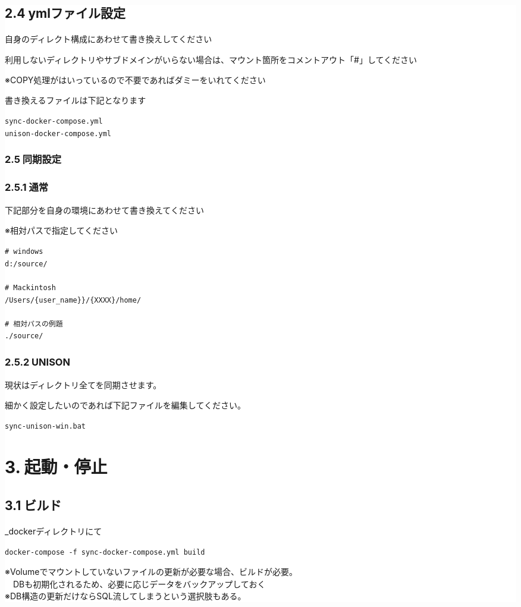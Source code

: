 ## 2.4 <a id="anchor2_4"></a>ymlファイル設定

自身のディレクト構成にあわせて書き換えしてください

利用しないディレクトリやサブドメインがいらない場合は、マウント箇所をコメントアウト「#」してください

※COPY処理がはいっているので不要であればダミーをいれてください

書き換えるファイルは下記となります

```shell
sync-docker-compose.yml
unison-docker-compose.yml
```

### 2.5 <a id="anchor2_5"></a>同期設定

### 2.5.1 <a id="anchor2_5_1"></a>通常

下記部分を自身の環境にあわせて書き換えてください

※相対パスで指定してください

```shell
# windows
d:/source/

# Mackintosh
/Users/{user_name}}/{XXXX}/home/

# 相対パスの例題
./source/
```

### 2.5.2 <a id="anchor2_5_2"></a>UNISON

現状はディレクトリ全てを同期させます。

細かく設定したいのであれば下記ファイルを編集してください。

```shell
sync-unison-win.bat
```

# 3. <a id="anchor3"></a>起動・停止

## 3.1 <a id="anchor3_1"></a>ビルド

_dockerディレクトリにて

```shell
docker-compose -f sync-docker-compose.yml build
```

※Volumeでマウントしていないファイルの更新が必要な場合、ビルドが必要。  
　DBも初期化されるため、必要に応じデータをバックアップしておく  
※DB構造の更新だけならSQL流してしまうという選択肢もある。
